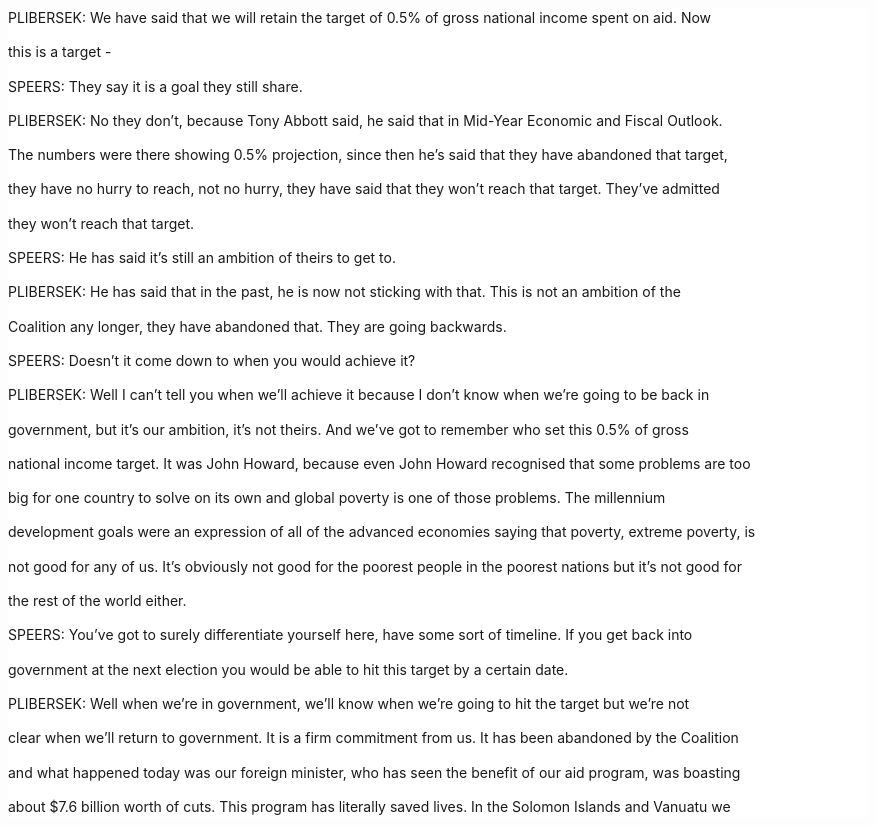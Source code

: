  PLIBERSEK: We have said that we will retain the target of 0.5% of gross national income spent on aid. Now 

 this is a target - 

 SPEERS: They say it is a goal they still share. 

 PLIBERSEK: No they don’t, because Tony Abbott said, he said that in Mid-Year Economic and Fiscal Outlook. 

 The numbers were there showing 0.5% projection, since then he’s said that they have abandoned that target, 

 they have no hurry to reach, not no hurry, they have said that they won’t reach that target. They’ve admitted 

 they won’t reach that target. 

 SPEERS: He has said it’s still an ambition of theirs to get to. 

 PLIBERSEK: He has said that in the past, he is now not sticking with that. This is not an ambition of the 

 Coalition any longer, they have abandoned that. They are going backwards. 

 SPEERS: Doesn’t it come down to when you would achieve it? 

 PLIBERSEK: Well I can’t tell you when we’ll achieve it because I don’t know when we’re going to be back in 

 government, but it’s our ambition, it’s not theirs. And we’ve got to remember who set this 0.5% of gross 

 national income target. It was John Howard, because even John Howard recognised that some problems are too 

 big for one country to solve on its own and global poverty is one of those problems. The millennium 

 development goals were an expression of all of the advanced economies saying that poverty, extreme poverty, is 

 not good for any of us. It’s obviously not good for the poorest people in the poorest nations but it’s not good for 

 the rest of the world either. 

 SPEERS: You’ve got to surely differentiate yourself here, have some sort of timeline. If you get back into 

 government at the next election you would be able to hit this target by a certain date. 

 PLIBERSEK: Well when we’re in government, we’ll know when we’re going to hit the target but we’re not 

 clear when we’ll return to government. It is a firm commitment from us. It has been abandoned by the Coalition 

 and what happened today was our foreign minister, who has seen the benefit of our aid program, was boasting 

 about $7.6 billion worth of cuts. This program has literally saved lives. In the Solomon Islands and Vanuatu we 
